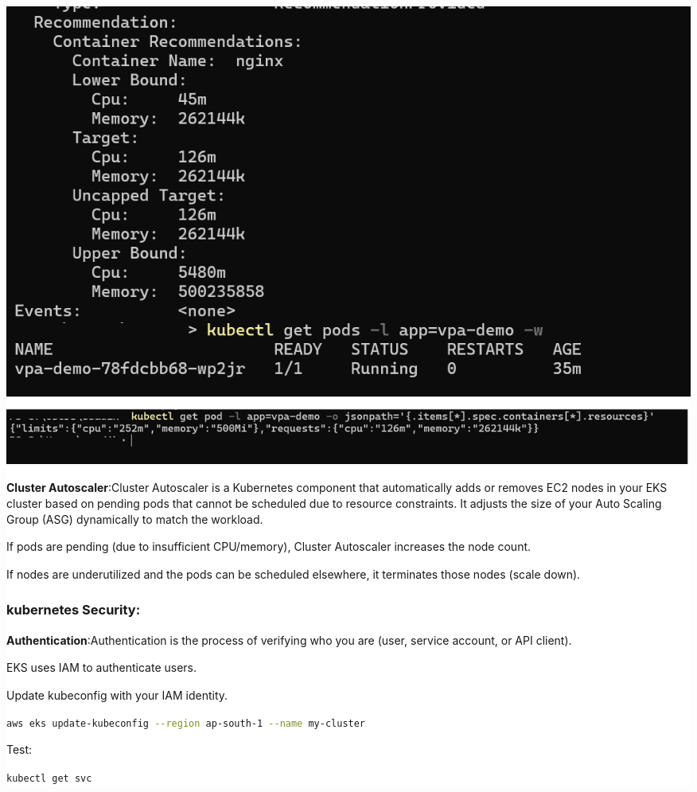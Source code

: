 ![alt text](.\images\k8s-51.png)
![alt text](.\images\k8s-52.png)

**Cluster Autoscaler**:Cluster Autoscaler is a Kubernetes component that automatically adds or removes EC2 nodes in your EKS cluster based on pending pods that cannot be scheduled due to resource constraints. It adjusts the size of your Auto Scaling Group (ASG) dynamically to match the workload.

If pods are pending (due to insufficient CPU/memory), Cluster Autoscaler increases the node count.

If nodes are underutilized and the pods can be scheduled elsewhere, it terminates those nodes (scale down).


### kubernetes Security:

**Authentication**:Authentication is the process of verifying who you are (user, service account, or API client).

EKS uses IAM to authenticate users.

Update kubeconfig with your IAM identity.
```bash
aws eks update-kubeconfig --region ap-south-1 --name my-cluster
```
Test:
```bash
kubectl get svc
```
